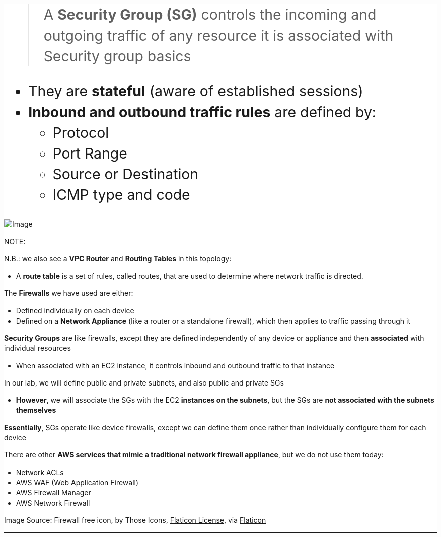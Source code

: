 <div>

<div align="left" style="font-size: 28.4px">

> A **Security Group (SG)** controls the incoming and outgoing traffic of any resource it is associated with
Security group basics
- They are **stateful** (aware of established sessions)
- **Inbound and outbound traffic rules** are defined by:
  - Protocol
  - Port Range
  - Source or Destination
  - ICMP type and code

</div>

<div align="left">

![Image](/ops-301-guide/curriculum/class-11/slides/assets/10_07c.png)


</div>

</div>

NOTE:

N.B.: we also see a **VPC Router** and **Routing Tables** in this topology:
- A **route table** is a set of rules, called routes, that are used to determine where network traffic is directed.

The **Firewalls** we have used are either:
- Defined individually on each device
- Defined on a **Network Appliance** (like a router or a standalone firewall), which then applies to traffic passing through it

**Security Groups** are like firewalls, except they are defined independently of any device or appliance and then **associated** with individual resources
- When associated with an EC2 instance, it controls inbound and outbound traffic to that instance

In our lab, we will define public and private subnets, and also public and private SGs
- **However**, we will associate the SGs with the EC2 **instances on the subnets**, but the SGs are **not associated with the subnets themselves**

**Essentially**, SGs operate like device firewalls, except we can define them once rather than individually configure them for each device

There are other **AWS services that mimic a traditional network firewall appliance**, but we do not use them today:
- Network ACLs
- AWS WAF (Web Application Firewall)
- AWS Firewall Manager
- AWS Network Firewall

Image Source: Firewall free icon, by Those Icons, [Flaticon License](https://www.freepikcompany.com/legal#nav-flaticon-agreement), via [Flaticon](https://www.flaticon.com/free-icon/firewall_811683)

---
